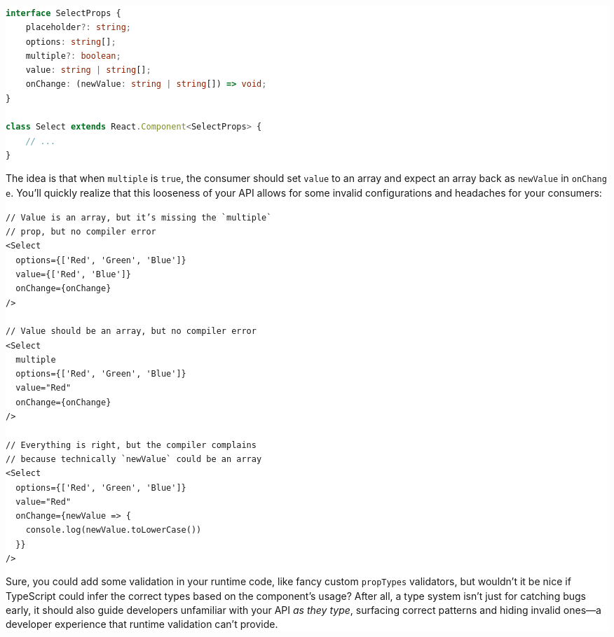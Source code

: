 

```ts
interface SelectProps {
	placeholder?: string;
	options: string[];
	multiple?: boolean;
	value: string | string[];
	onChange: (newValue: string | string[]) => void;
}

class Select extends React.Component<SelectProps> {
	// ...
}
```

The idea is that when `multiple` is `true`, the consumer should set `value` to an array and expect an array back as `newValue` in `onChange`. You’ll quickly realize that this looseness of your API allows for some invalid configurations and headaches for your consumers:



```tsx
// Value is an array, but it’s missing the `multiple`
// prop, but no compiler error
<Select
  options={['Red', 'Green', 'Blue']}
  value={['Red', 'Blue']}
  onChange={onChange}
/>

// Value should be an array, but no compiler error
<Select
  multiple
  options={['Red', 'Green', 'Blue']}
  value="Red"
  onChange={onChange}
/>

// Everything is right, but the compiler complains
// because technically `newValue` could be an array
<Select
  options={['Red', 'Green', 'Blue']}
  value="Red"
  onChange={newValue => {
    console.log(newValue.toLowerCase())
  }}
/>
```

Sure, you could add some validation in your runtime code, like fancy custom `propTypes` validators, but wouldn’t it be nice if TypeScript could infer the correct types based on the component’s usage? After all, a type system isn’t just for catching bugs early, it should also guide developers unfamiliar with your API _as they type_, surfacing correct patterns and hiding invalid ones—a developer experience that runtime validation can’t provide.
